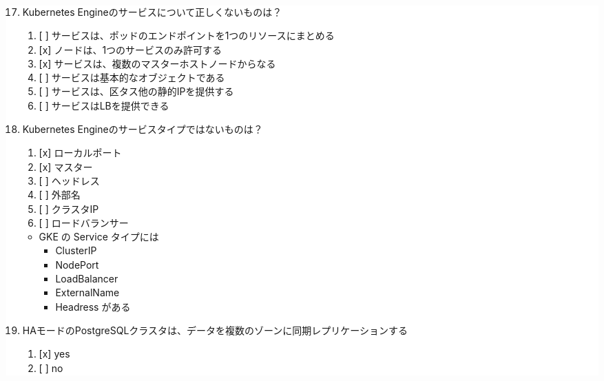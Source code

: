 17. Kubernetes Engineのサービスについて正しくないものは？
    1.  [ ] サービスは、ポッドのエンドポイントを1つのリソースにまとめる
    2.  [x] ノードは、1つのサービスのみ許可する
    3.  [x] サービスは、複数のマスターホストノードからなる
    4.  [ ] サービスは基本的なオブジェクトである
    5.  [ ] サービスは、区タス他の静的IPを提供する
    6.  [ ] サービスはLBを提供できる

18. Kubernetes Engineのサービスタイプではないものは？
    1.  [x] ローカルポート
    2.  [x] マスター
    3.  [ ] ヘッドレス
    4.  [ ] 外部名
    5.  [ ] クラスタIP
    6.  [ ] ロードバランサー

    - GKE の Service タイプには
      - ClusterIP
      - NodePort
      - LoadBalancer
      - ExternalName
      - Headress
    がある

19. HAモードのPostgreSQLクラスタは、データを複数のゾーンに同期レプリケーションする
    1.  [x] yes
    2.  [ ] no

